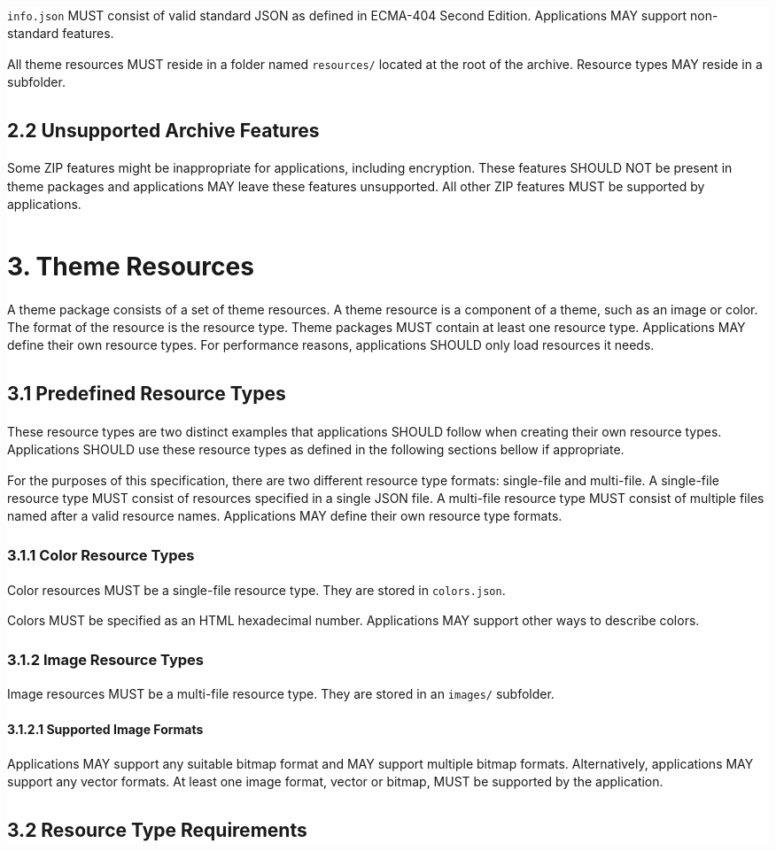 `info.json` MUST consist of valid standard JSON as defined in ECMA-404 Second
Edition. Applications MAY support non-standard features.

All theme resources MUST reside in a folder named `resources/` located at the
root of the archive. Resource types MAY reside in a subfolder.

## 2.2 Unsupported Archive Features

Some ZIP features might be inappropriate for applications, including
encryption. These features SHOULD NOT be present in theme packages and
applications MAY leave these features unsupported. All other ZIP features
MUST be supported by applications.

# 3. Theme Resources

A theme package consists of a set of theme resources. A theme resource is a
component of a theme, such as an image or color. The format of the resource is
the resource type. Theme packages MUST contain at least one resource type.
Applications MAY define their own resource types. For performance reasons,
applications SHOULD only load resources it needs.

## 3.1 Predefined Resource Types

These resource types are two distinct examples that applications SHOULD follow
when creating their own resource types. Applications SHOULD use these resource
types as defined in the following sections bellow if appropriate.

For the purposes of this specification, there are two different resource type
formats: single-file and multi-file. A single-file resource type MUST consist
of resources specified in a single JSON file. A multi-file resource type
MUST consist of multiple files named after a valid resource names. Applications
MAY define their own resource type formats.

### 3.1.1 Color Resource Types

Color resources MUST be a single-file resource type. They are stored in
`colors.json`.

Colors MUST be specified as an HTML hexadecimal number. Applications MAY
support other ways to describe colors.

### 3.1.2 Image Resource Types

Image resources MUST be a multi-file resource type. They are stored in an
`images/` subfolder.

#### 3.1.2.1 Supported Image Formats

Applications MAY support any suitable bitmap format and MAY support multiple
bitmap formats. Alternatively, applications MAY support any vector formats. At
least one image format, vector or bitmap, MUST be supported by the application.

## 3.2 Resource Type Requirements

